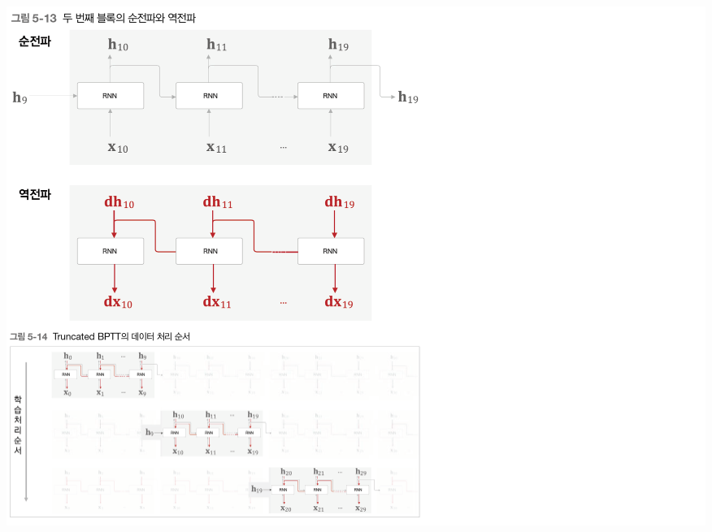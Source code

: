 <img src="밑시딥2 5. 순환 신경망(RNN).assets/fig 5-13.png" alt="fig 5-13" style="zoom:50%;" /> 

<img src="밑시딥2 5. 순환 신경망(RNN).assets/fig 5-14.png" alt="fig 5-14" style="zoom:50%;" />
